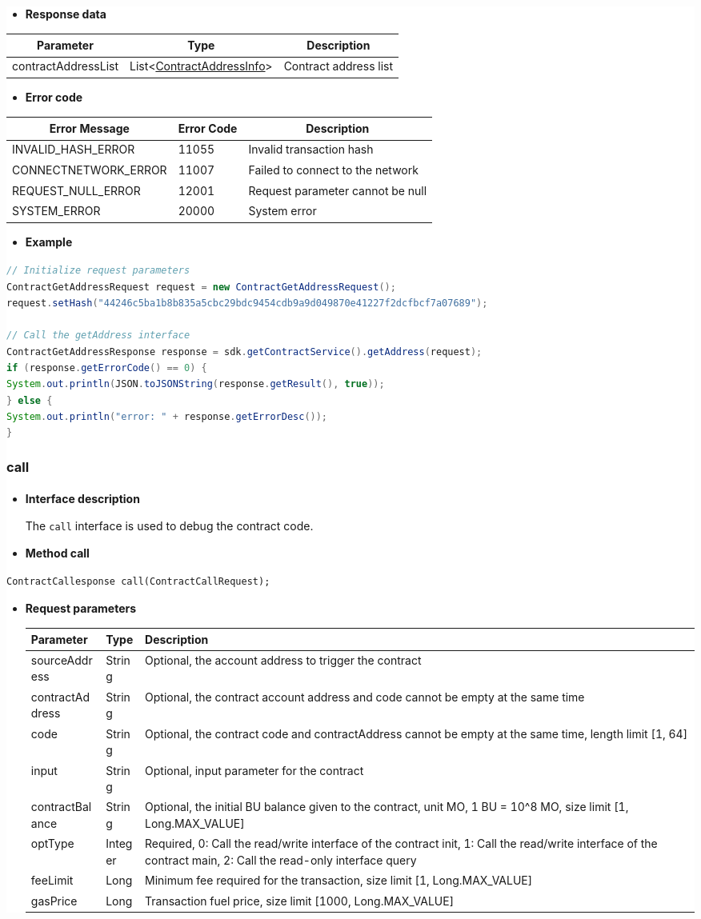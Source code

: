 - **Response data**

Parameter      |     Type     |        Description       
----------- | ------------ | ---------------- 
contractAddressList|List<[ContractAddressInfo](#contractaddressinfo)>|Contract address list

- **Error code**

Error Message      |     Error Code     |        Description   
-----------  | ----------- | -------- 
INVALID_HASH_ERROR|11055|Invalid transaction hash
CONNECTNETWORK_ERROR|11007|Failed to connect to the network
REQUEST_NULL_ERROR|12001|Request parameter cannot be null
SYSTEM_ERROR|20000|System error

- **Example**

```java
// Initialize request parameters
ContractGetAddressRequest request = new ContractGetAddressRequest();
request.setHash("44246c5ba1b8b835a5cbc29bdc9454cdb9a9d049870e41227f2dcfbcf7a07689");

// Call the getAddress interface
ContractGetAddressResponse response = sdk.getContractService().getAddress(request);
if (response.getErrorCode() == 0) {
System.out.println(JSON.toJSONString(response.getResult(), true));
} else {
System.out.println("error: " + response.getErrorDesc());
}
```

### call 

- **Interface description**

   The `call` interface is used to debug the contract code.

- **Method call**

`ContractCallesponse call(ContractCallRequest);`

- **Request parameters**

   Parameter      |     Type     |        Description       
   ----------- | ------------ | ---------------- 
   sourceAddress|String|Optional, the account address to trigger the contract
   contractAddress|String|Optional, the contract account address and code cannot be empty at the same time
   code|String|Optional, the contract code and contractAddress cannot be empty at the same time, length limit [1, 64]
   input|String|Optional, input parameter for the contract
   contractBalance|String|Optional, the initial BU balance given to the contract, unit MO, 1 BU = 10^8 MO, size limit [1, Long.MAX_VALUE]
   optType|Integer|Required, 0: Call the read/write interface of the contract init, 1: Call the read/write interface of the contract main, 2: Call the read-only interface query
   feeLimit|Long|Minimum fee required for the transaction, size limit [1, Long.MAX_VALUE]
   gasPrice|Long|Transaction fuel price, size limit [1000, Long.MAX_VALUE]
